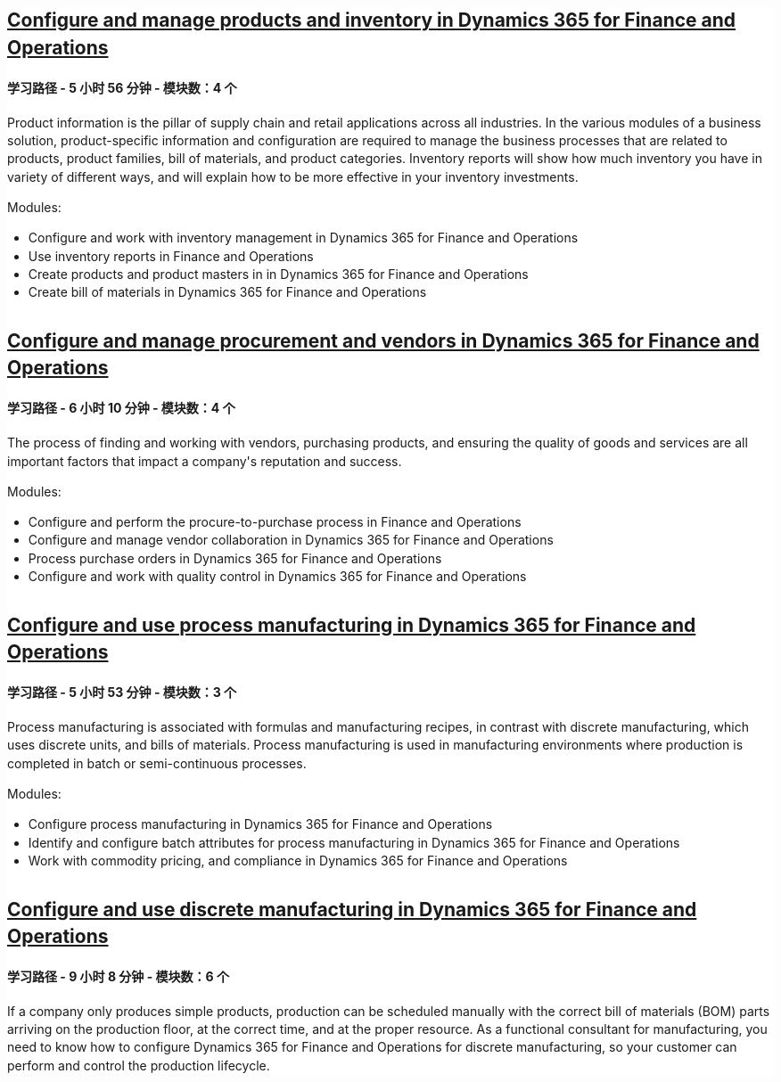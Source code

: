## [Configure and manage products and inventory in Dynamics 365 for Finance and Operations](https://docs.microsoft.com/zh-cn/learn/paths/configure-manage-products-inventory-d365-finance-ops)
#### 学习路径 - 5 小时 56 分钟 - 模块数：4 个
Product information is the pillar of supply chain and retail applications across all industries. In the various modules of a business solution, product-specific information and configuration are required to manage the business processes that are related to products, product families, bill of materials, and product categories. Inventory reports will show how much inventory you have in variety of different ways, and will explain how to be more effective in your inventory investments.

Modules:
- Configure and work with inventory management in Dynamics 365 for Finance and Operations
- Use inventory reports in Finance and Operations
- Create products and product masters in in Dynamics 365 for Finance and Operations
- Create bill of materials in Dynamics 365 for Finance and Operations

## [Configure and manage procurement and vendors in Dynamics 365 for Finance and Operations](https://docs.microsoft.com/zh-cn/learn/paths/configure-manage-procurement-vendors-d365-finance-ops)
#### 学习路径 - 6 小时 10 分钟 - 模块数：4 个
The process of finding and working with vendors, purchasing products, and ensuring the quality of goods and services are all important factors that impact a company's reputation and success.

Modules:
- Configure and perform the procure-to-purchase process in Finance and Operations
- Configure and manage vendor collaboration in Dynamics 365 for Finance and Operations
- Process purchase orders in Dynamics 365 for Finance and Operations
- Configure and work with quality control in Dynamics 365 for Finance and Operations

## [Configure and use process manufacturing in Dynamics 365 for Finance and Operations](https://docs.microsoft.com/zh-cn/learn/paths/configure-and-use-process-manufacturing-in-d365-finance-ops)
#### 学习路径 - 5 小时 53 分钟 - 模块数：3 个
Process manufacturing is associated with formulas and manufacturing recipes, in contrast with discrete manufacturing, which uses discrete units, and bills of materials. Process manufacturing is used in manufacturing environments where production is completed in batch or semi-continuous processes.

Modules:
- Configure process manufacturing in Dynamics 365 for Finance and Operations
- Identify and configure batch attributes for process manufacturing in Dynamics 365 for Finance and Operations
- Work with commodity pricing, and compliance in Dynamics 365 for Finance and Operations

## [Configure and use discrete manufacturing in Dynamics 365 for Finance and Operations](https://docs.microsoft.com/zh-cn/learn/paths/configure-and-use-discrete-manufacturing-in-d365-finance-ops)
#### 学习路径 - 9 小时 8 分钟 - 模块数：6 个
If a company only produces simple products, production can be scheduled manually with the correct bill of materials (BOM) parts arriving on the production floor, at the correct time, and at the proper resource. As a functional consultant for manufacturing, you need to know how to configure Dynamics 365 for Finance and Operations for discrete manufacturing, so your customer can perform and control the production lifecycle.

